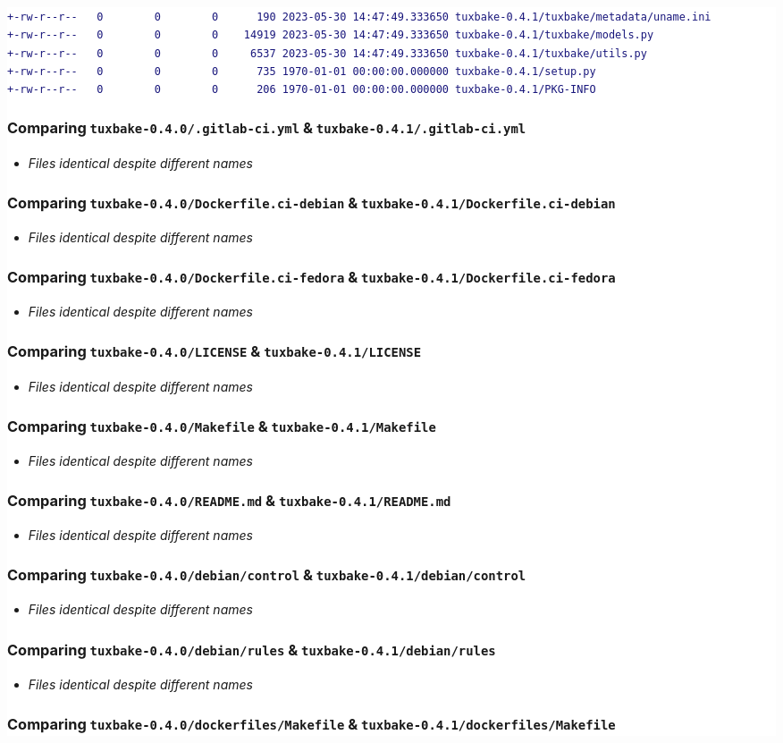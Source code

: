 ```diff
+-rw-r--r--   0        0        0      190 2023-05-30 14:47:49.333650 tuxbake-0.4.1/tuxbake/metadata/uname.ini
+-rw-r--r--   0        0        0    14919 2023-05-30 14:47:49.333650 tuxbake-0.4.1/tuxbake/models.py
+-rw-r--r--   0        0        0     6537 2023-05-30 14:47:49.333650 tuxbake-0.4.1/tuxbake/utils.py
+-rw-r--r--   0        0        0      735 1970-01-01 00:00:00.000000 tuxbake-0.4.1/setup.py
+-rw-r--r--   0        0        0      206 1970-01-01 00:00:00.000000 tuxbake-0.4.1/PKG-INFO
```

### Comparing `tuxbake-0.4.0/.gitlab-ci.yml` & `tuxbake-0.4.1/.gitlab-ci.yml`

 * *Files identical despite different names*

### Comparing `tuxbake-0.4.0/Dockerfile.ci-debian` & `tuxbake-0.4.1/Dockerfile.ci-debian`

 * *Files identical despite different names*

### Comparing `tuxbake-0.4.0/Dockerfile.ci-fedora` & `tuxbake-0.4.1/Dockerfile.ci-fedora`

 * *Files identical despite different names*

### Comparing `tuxbake-0.4.0/LICENSE` & `tuxbake-0.4.1/LICENSE`

 * *Files identical despite different names*

### Comparing `tuxbake-0.4.0/Makefile` & `tuxbake-0.4.1/Makefile`

 * *Files identical despite different names*

### Comparing `tuxbake-0.4.0/README.md` & `tuxbake-0.4.1/README.md`

 * *Files identical despite different names*

### Comparing `tuxbake-0.4.0/debian/control` & `tuxbake-0.4.1/debian/control`

 * *Files identical despite different names*

### Comparing `tuxbake-0.4.0/debian/rules` & `tuxbake-0.4.1/debian/rules`

 * *Files identical despite different names*

### Comparing `tuxbake-0.4.0/dockerfiles/Makefile` & `tuxbake-0.4.1/dockerfiles/Makefile`

